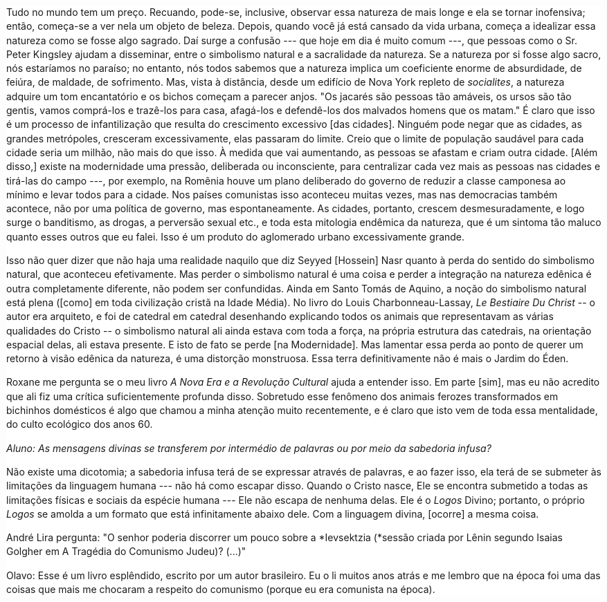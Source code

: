 Tudo no mundo tem um preço. Recuando, pode-se, inclusive, observar essa natureza de mais longe e ela se tornar inofensiva; então, começa-se a ver nela um objeto de beleza. Depois, quando você já está cansado da vida urbana, começa a idealizar essa natureza como se fosse algo sagrado. Daí surge a confusão --- que hoje em dia é muito comum ---, que pessoas como o Sr. Peter Kingsley ajudam a disseminar, entre o simbolismo natural e a sacralidade da natureza. Se a natureza por si fosse algo sacro, nós estaríamos no paraíso; no entanto, nós todos sabemos que a natureza implica um coeficiente enorme de absurdidade, de feiúra, de maldade, de sofrimento. Mas, vista à distância, desde um edifício de Nova York repleto de *socialites*, a natureza adquire um tom encantatório e os bichos começam a parecer anjos. \"Os jacarés são pessoas tão amáveis, os ursos são tão gentis, vamos comprá-los e trazê-los para casa, afagá-los e defendê-los dos malvados homens que os matam.\" É claro que isso é um processo de infantilização que resulta do crescimento excessivo \[das cidades\]. Ninguém pode negar que as cidades, as grandes metrópoles, cresceram excessivamente, elas passaram do limite. Creio que o limite de população saudável para cada cidade seria um milhão, não mais do que isso. À medida que vai aumentando, as pessoas se afastam e criam outra cidade. \[Além disso,\] existe na modernidade uma pressão, deliberada ou inconsciente, para centralizar cada vez mais as pessoas nas cidades e tirá-las do campo ---, por exemplo, na Romênia houve um plano deliberado do governo de reduzir a classe camponesa ao mínimo e levar todos para a cidade. Nos países comunistas isso aconteceu muitas vezes, mas nas democracias também acontece, não por uma política de governo, mas espontaneamente. As cidades, portanto, crescem desmesuradamente, e logo surge o banditismo, as drogas, a perversão sexual etc., e toda esta mitologia endêmica da natureza, que é um sintoma tão maluco quanto esses outros que eu falei. Isso é um produto do aglomerado urbano excessivamente grande.

Isso não quer dizer que não haja uma realidade naquilo que diz Seyyed \[Hossein\] Nasr quanto à perda do sentido do simbolismo natural, que aconteceu efetivamente. Mas perder o simbolismo natural é uma coisa e perder a integração na natureza edênica é outra completamente diferente, não podem ser confundidas. Ainda em Santo Tomás de Aquino, a noção do simbolismo natural está plena (\[como\] em toda civilização cristã na Idade Média). No livro do Louis Charbonneau-Lassay, *Le Bestiaire Du Christ* -- o autor era arquiteto, e foi de catedral em catedral desenhando explicando todos os animais que representavam as várias qualidades do Cristo -- o simbolismo natural ali ainda estava com toda a força, na própria estrutura das catedrais, na orientação espacial delas, ali estava presente. E isto de fato se perde \[na Modernidade\]. Mas lamentar essa perda ao ponto de querer um retorno à visão edênica da natureza, é uma distorção monstruosa. Essa terra definitivamente não é mais o Jardim do Éden.

Roxane me pergunta se o meu livro *A Nova Era e a Revolução Cultural* ajuda a entender isso. Em parte \[sim\], mas eu não acredito que ali fiz uma crítica suficientemente profunda disso. Sobretudo esse fenômeno dos animais ferozes transformados em bichinhos domésticos é algo que chamou a minha atenção muito recentemente, e é claro que isto vem de toda essa mentalidade, do culto ecológico dos anos 60.

*Aluno: As mensagens divinas se transferem por intermédio de palavras ou por meio da sabedoria infusa?*

Não existe uma dicotomia; a sabedoria infusa terá de se expressar através de palavras, e ao fazer isso, ela terá de se submeter às limitações da linguagem humana --- não há como escapar disso. Quando o Cristo nasce, Ele se encontra submetido a todas as limitações físicas e sociais da espécie humana --- Ele não escapa de nenhuma delas. Ele é o *Logos* Divino; portanto, o próprio *Logos* se amolda a um formato que está infinitamente abaixo dele. Com a linguagem divina, \[ocorre\] a mesma coisa.

André Lira pergunta: "O senhor poderia discorrer um pouco sobre a *Ievsektzia (*sessão criada por Lênin segundo Isaias Golgher em A Tragédia do Comunismo Judeu)? (\...)"

Olavo: Esse é um livro esplêndido, escrito por um autor brasileiro. Eu o li muitos anos atrás e me lembro que na época foi uma das coisas que mais me chocaram a respeito do comunismo (porque eu era comunista na época).

